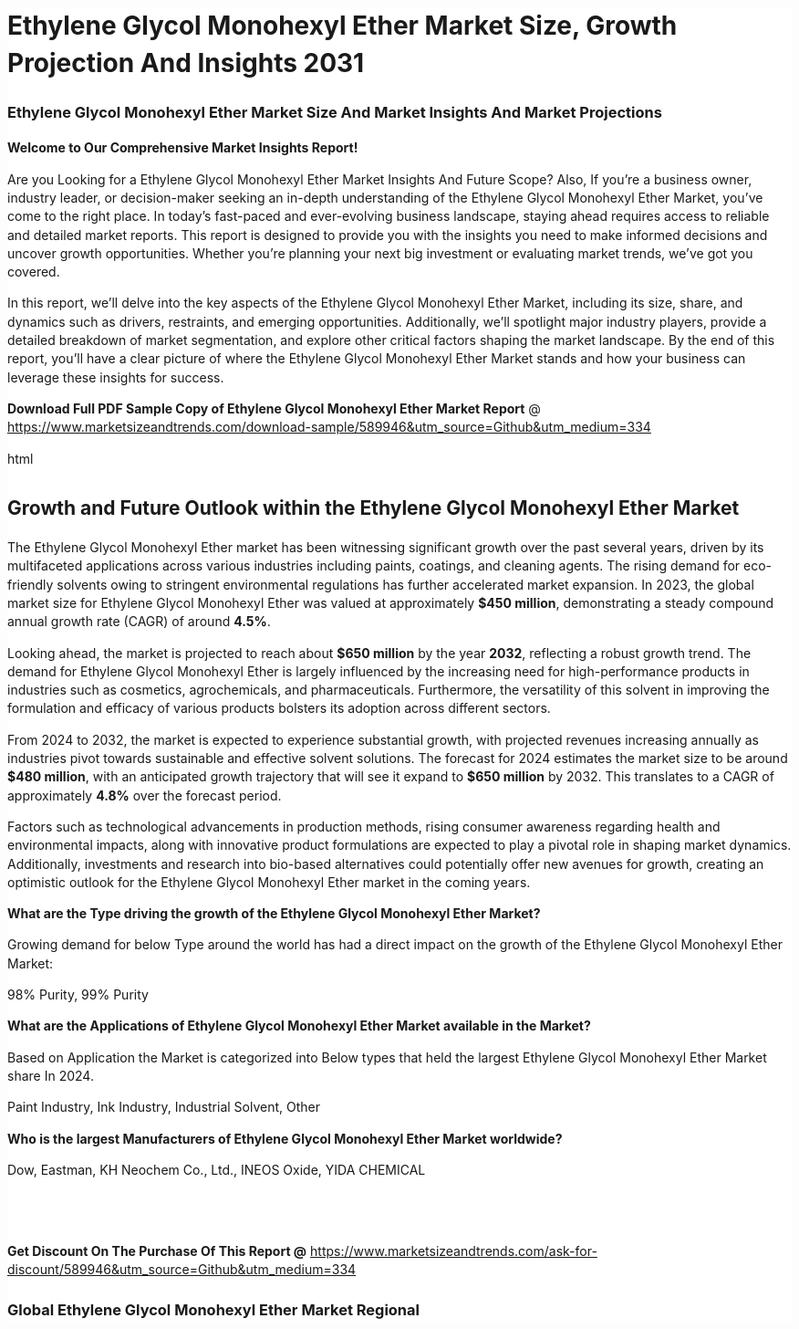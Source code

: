 <h1> Ethylene Glycol Monohexyl Ether Market Size, Growth Projection And Insights 2031</h1><div class="" data-test-id=""><h3><span class="">Ethylene Glycol Monohexyl Ether Market Size And Market Insights And Market Projections</span></h3></div><div class="" data-test-id=""><p><strong>Welcome to Our Comprehensive Market Insights Report!</strong></p><p>Are you Looking for a Ethylene Glycol Monohexyl Ether Market Insights And Future Scope? Also, If you&rsquo;re a business owner, industry leader, or decision-maker seeking an in-depth understanding of the Ethylene Glycol Monohexyl Ether Market, you&rsquo;ve come to the right place. In today&rsquo;s fast-paced and ever-evolving business landscape, staying ahead requires access to reliable and detailed market reports. This report is designed to provide you with the insights you need to make informed decisions and uncover growth opportunities. Whether you&rsquo;re planning your next big investment or evaluating market trends, we&rsquo;ve got you covered.</p><p>In this report, we&rsquo;ll delve into the key aspects of the Ethylene Glycol Monohexyl Ether Market, including its size, share, and dynamics such as drivers, restraints, and emerging opportunities. Additionally, we&rsquo;ll spotlight major industry players, provide a detailed breakdown of market segmentation, and explore other critical factors shaping the market landscape. By the end of this report, you&rsquo;ll have a clear picture of where the Ethylene Glycol Monohexyl Ether Market stands and how your business can leverage these insights for success.</p><p><strong>Download Full PDF Sample Copy of Ethylene Glycol Monohexyl Ether Market Report</strong> @ <a href="https://www.marketsizeandtrends.com/download-sample/589946&utm_source=Github&utm_medium=334" target="_blank">https://www.marketsizeandtrends.com/download-sample/589946&utm_source=Github&utm_medium=334</a></p></div><div class="" data-test-id=""><p><span class="">html<h2>Growth and Future Outlook within the Ethylene Glycol Monohexyl Ether Market</h2><p>The Ethylene Glycol Monohexyl Ether market has been witnessing significant growth over the past several years, driven by its multifaceted applications across various industries including paints, coatings, and cleaning agents. The rising demand for eco-friendly solvents owing to stringent environmental regulations has further accelerated market expansion. In 2023, the global market size for Ethylene Glycol Monohexyl Ether was valued at approximately <strong>$450 million</strong>, demonstrating a steady compound annual growth rate (CAGR) of around <strong>4.5%</strong>.</p><p>Looking ahead, the market is projected to reach about <strong>$650 million</strong> by the year <strong>2032</strong>, reflecting a robust growth trend. The demand for Ethylene Glycol Monohexyl Ether is largely influenced by the increasing need for high-performance products in industries such as cosmetics, agrochemicals, and pharmaceuticals. Furthermore, the versatility of this solvent in improving the formulation and efficacy of various products bolsters its adoption across different sectors.</p><p style="font-weight:bold;"></p><p>From 2024 to 2032, the market is expected to experience substantial growth, with projected revenues increasing annually as industries pivot towards sustainable and effective solvent solutions. The forecast for 2024 estimates the market size to be around <strong>$480 million</strong>, with an anticipated growth trajectory that will see it expand to <strong>$650 million</strong> by 2032. This translates to a CAGR of approximately <strong>4.8%</strong> over the forecast period.</p><p>Factors such as technological advancements in production methods, rising consumer awareness regarding health and environmental impacts, along with innovative product formulations are expected to play a pivotal role in shaping market dynamics. Additionally, investments and research into bio-based alternatives could potentially offer new avenues for growth, creating an optimistic outlook for the Ethylene Glycol Monohexyl Ether market in the coming years.</p></span></p><p><strong><span class="">What are the&nbsp;Type driving the growth of the Ethylene Glycol Monohexyl Ether Market?</span></strong></p></div><div class="" data-test-id=""><p><span class="">Growing demand for below Type around the world has had a direct impact on the growth of the Ethylene Glycol Monohexyl Ether Market:</span></p></div><div class="" data-test-id=""><p>98% Purity, 99% Purity</p><p><span class=""><strong>What are the&nbsp;Applications&nbsp;of Ethylene Glycol Monohexyl Ether Market available in the Market?</strong></span></p></div><div class="" data-test-id=""><p><span class="">Based on Application the Market is categorized into Below types that held the largest Ethylene Glycol Monohexyl Ether Market share In 2024.</span></p></div><div class="" data-test-id=""><p><span class="">Paint Industry, Ink Industry, Industrial Solvent, Other</span></p><p><span class=""><strong>Who is the largest Manufacturers of Ethylene Glycol Monohexyl Ether Market worldwide?</strong></span></p></div><div class="" data-test-id=""><p><span class="">Dow, Eastman, KH Neochem Co., Ltd., INEOS Oxide, YIDA CHEMICAL</span></p></div><div class="" data-test-id="">&nbsp;</div><div class="" data-test-id="">&nbsp;</div><div class="" data-test-id=""><p><span class=""><strong>Get Discount On The Purchase Of This Report @</strong> <a href="https://www.marketsizeandtrends.com/ask-for-discount/589946&utm_source=Github&utm_medium=334" target="_blank">https://www.marketsizeandtrends.com/ask-for-discount/589946&utm_source=Github&utm_medium=334</a></span></p></div><div class="" data-test-id=""><div class="article-main__content" data-test-id="publishing-text-block"><h3><span class="">Global Ethylene Glycol Monohexyl Ether Market Regional